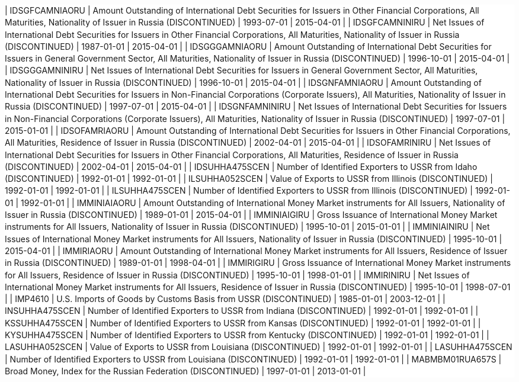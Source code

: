 | IDSGFCAMNIAORU  | Amount Outstanding of International Debt Securities for Issuers in Other Financial Corporations, All Maturities, Nationality of Issuer in Russia (DISCONTINUED)                   | 1993-07-01          | 2015-04-01        |
| IDSGFCAMNINIRU  | Net Issues of International Debt Securities for Issuers in Other Financial Corporations, All Maturities, Nationality of Issuer in Russia (DISCONTINUED)                           | 1987-01-01          | 2015-04-01        |
| IDSGGGAMNIAORU  | Amount Outstanding of International Debt Securities for Issuers in General Government Sector, All Maturities, Nationality of Issuer in Russia (DISCONTINUED)                      | 1996-10-01          | 2015-04-01        |
| IDSGGGAMNINIRU  | Net Issues of International Debt Securities for Issuers in General Government Sector, All Maturities, Nationality of Issuer in Russia (DISCONTINUED)                              | 1996-10-01          | 2015-04-01        |
| IDSGNFAMNIAORU  | Amount Outstanding of International Debt Securities for Issuers in Non-Financial Corporations (Corporate Issuers), All Maturities, Nationality of Issuer in Russia (DISCONTINUED) | 1997-07-01          | 2015-04-01        |
| IDSGNFAMNINIRU  | Net Issues of International Debt Securities for Issuers in Non-Financial Corporations (Corporate Issuers), All Maturities, Nationality of Issuer in Russia (DISCONTINUED)         | 1997-07-01          | 2015-01-01        |
| IDSOFAMRIAORU   | Amount Outstanding of International Debt Securities for Issuers in Other Financial Corporations, All Maturities, Residence of Issuer in Russia (DISCONTINUED)                     | 2002-04-01          | 2015-04-01        |
| IDSOFAMRINIRU   | Net Issues of International Debt Securities for Issuers in Other Financial Corporations, All Maturities, Residence of Issuer in Russia (DISCONTINUED)                             | 2002-04-01          | 2015-04-01        |
| IDSUHHA475SCEN  | Number of Identified Exporters to USSR from Idaho (DISCONTINUED)                                                                                                                  | 1992-01-01          | 1992-01-01        |
| ILSUHHA052SCEN  | Value of Exports to USSR from Illinois (DISCONTINUED)                                                                                                                             | 1992-01-01          | 1992-01-01        |
| ILSUHHA475SCEN  | Number of Identified Exporters to USSR from Illinois (DISCONTINUED)                                                                                                               | 1992-01-01          | 1992-01-01        |
| IMMINIAIAORU    | Amount Outstanding of International Money Market instruments for All Issuers, Nationality of Issuer in Russia (DISCONTINUED)                                                      | 1989-01-01          | 2015-04-01        |
| IMMINIAIGIRU    | Gross Issuance of International Money Market instruments for All Issuers, Nationality of Issuer in Russia (DISCONTINUED)                                                          | 1995-10-01          | 2015-01-01        |
| IMMINIAINIRU    | Net Issues of International Money Market instruments for All Issuers, Nationality of Issuer in Russia (DISCONTINUED)                                                              | 1995-10-01          | 2015-04-01        |
| IMMIRIAORU      | Amount Outstanding of International Money Market instruments for All Issuers, Residence of Issuer in Russia (DISCONTINUED)                                                        | 1989-01-01          | 1998-04-01        |
| IMMIRIGIRU      | Gross Issuance of International Money Market instruments for All Issuers, Residence of Issuer in Russia (DISCONTINUED)                                                            | 1995-10-01          | 1998-01-01        |
| IMMIRINIRU      | Net Issues of International Money Market instruments for All Issuers, Residence of Issuer in Russia (DISCONTINUED)                                                                | 1995-10-01          | 1998-07-01        |
| IMP4610         | U.S. Imports of Goods by Customs Basis from USSR (DISCONTINUED)                                                                                                                   | 1985-01-01          | 2003-12-01        |
| INSUHHA475SCEN  | Number of Identified Exporters to USSR from Indiana (DISCONTINUED)                                                                                                                | 1992-01-01          | 1992-01-01        |
| KSSUHHA475SCEN  | Number of Identified Exporters to USSR from Kansas (DISCONTINUED)                                                                                                                 | 1992-01-01          | 1992-01-01        |
| KYSUHHA475SCEN  | Number of Identified Exporters to USSR from Kentucky (DISCONTINUED)                                                                                                               | 1992-01-01          | 1992-01-01        |
| LASUHHA052SCEN  | Value of Exports to USSR from Louisiana (DISCONTINUED)                                                                                                                            | 1992-01-01          | 1992-01-01        |
| LASUHHA475SCEN  | Number of Identified Exporters to USSR from Louisiana (DISCONTINUED)                                                                                                              | 1992-01-01          | 1992-01-01        |
| MABMBM01RUA657S | Broad Money, Index for the Russian Federation (DISCONTINUED)                                                                                                                      | 1997-01-01          | 2013-01-01        |